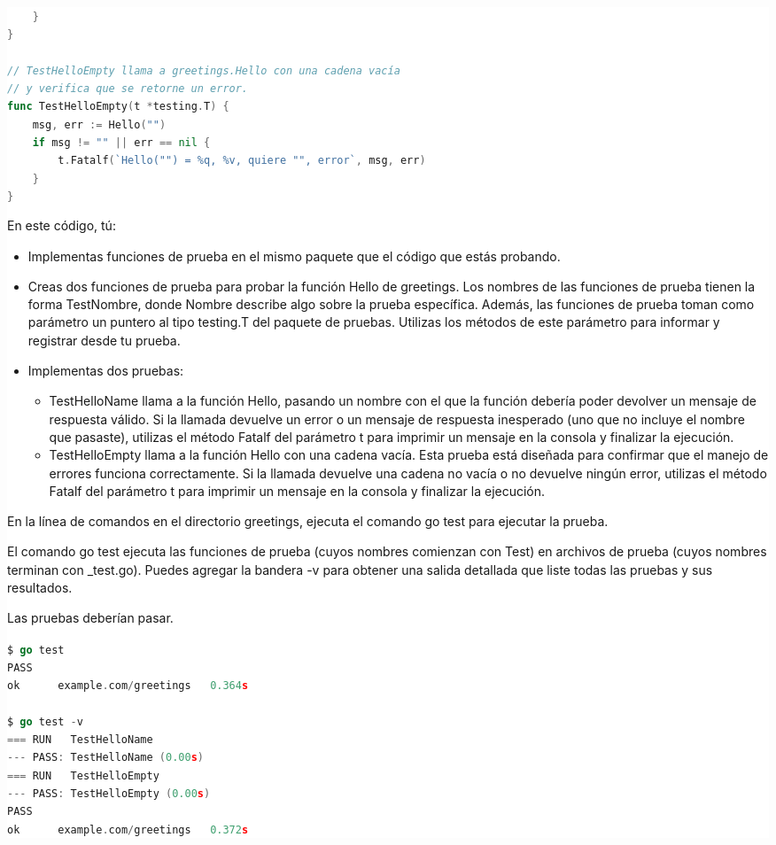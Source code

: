 ~~~go
    }
}

// TestHelloEmpty llama a greetings.Hello con una cadena vacía
// y verifica que se retorne un error.
func TestHelloEmpty(t *testing.T) {
    msg, err := Hello("")
    if msg != "" || err == nil {
        t.Fatalf(`Hello("") = %q, %v, quiere "", error`, msg, err)
    }
}

~~~

En este código, tú:

- Implementas funciones de prueba en el mismo paquete que el código que estás probando.

- Creas dos funciones de prueba para probar la función Hello de greetings. Los nombres de las funciones de prueba tienen la forma TestNombre, donde Nombre describe algo sobre la prueba específica. Además, las funciones de prueba toman como parámetro un puntero al tipo testing.T del paquete de pruebas. Utilizas los métodos de este parámetro para informar y registrar desde tu prueba.

- Implementas dos pruebas:

    - TestHelloName llama a la función Hello, pasando un nombre con el que la función debería poder devolver un mensaje de respuesta válido. Si la llamada devuelve un error o un mensaje de respuesta inesperado (uno que no incluye el nombre que pasaste), utilizas el método Fatalf del parámetro t para imprimir un mensaje en la consola y finalizar la ejecución.
    - TestHelloEmpty llama a la función Hello con una cadena vacía. Esta prueba está diseñada para confirmar que el manejo de errores funciona correctamente. Si la llamada devuelve una cadena no vacía o no devuelve ningún error, utilizas el método Fatalf del parámetro t para imprimir un mensaje en la consola y finalizar la ejecución.

En la línea de comandos en el directorio greetings, ejecuta el comando go test para ejecutar la prueba.

El comando go test ejecuta las funciones de prueba (cuyos nombres comienzan con Test) en archivos de prueba (cuyos nombres terminan con _test.go). Puedes agregar la bandera -v para obtener una salida detallada que liste todas las pruebas y sus resultados.

Las pruebas deberían pasar.

~~~go
$ go test
PASS
ok      example.com/greetings   0.364s

$ go test -v
=== RUN   TestHelloName
--- PASS: TestHelloName (0.00s)
=== RUN   TestHelloEmpty
--- PASS: TestHelloEmpty (0.00s)
PASS
ok      example.com/greetings   0.372s
~~~
